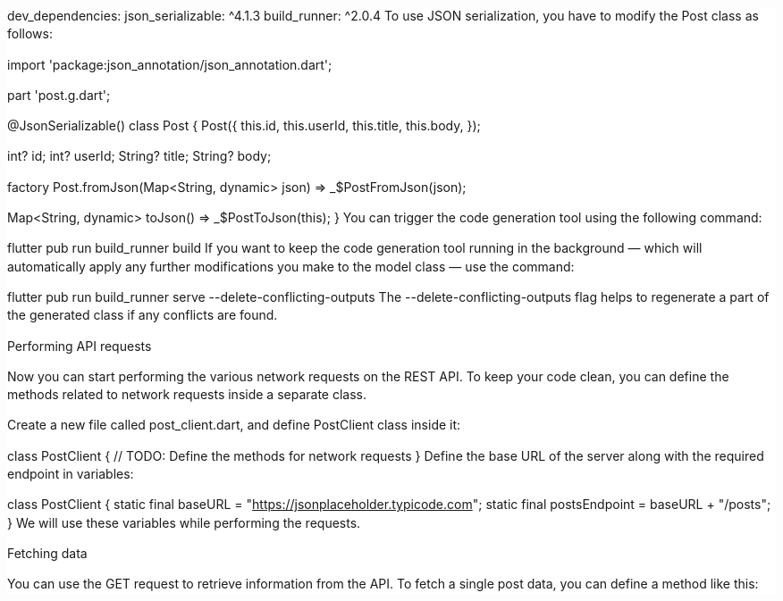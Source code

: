dev_dependencies:
json_serializable: ^4.1.3
build_runner: ^2.0.4
To use JSON serialization, you have to modify the Post class as follows:

import 'package:json_annotation/json_annotation.dart';

part 'post.g.dart';

@JsonSerializable()
class Post {
Post({
this.id,
this.userId,
this.title,
this.body,
});

int? id;
int? userId;
String? title;
String? body;

factory Post.fromJson(Map<String, dynamic> json) => _$PostFromJson(json);

Map<String, dynamic> toJson() => _$PostToJson(this);
}
You can trigger the code generation tool using the following command:

flutter pub run build_runner build
If you want to keep the code generation tool running in the background — which will automatically apply any further modifications you make to the model class — use the command:

flutter pub run build_runner serve --delete-conflicting-outputs
The --delete-conflicting-outputs flag helps to regenerate a part of the generated class if any conflicts are found.

Performing API requests

Now you can start performing the various network requests on the REST API. To keep your code clean, you can define the methods related to network requests inside a separate class.

Create a new file called post_client.dart, and define PostClient class inside it:

class PostClient {
// TODO: Define the methods for network requests
}
Define the base URL of the server along with the required endpoint in variables:

class PostClient {
static final baseURL = "https://jsonplaceholder.typicode.com";
static final postsEndpoint = baseURL + "/posts";
}
We will use these variables while performing the requests.

Fetching data

You can use the GET request to retrieve information from the API. To fetch a single post data, you can define a method like this:
